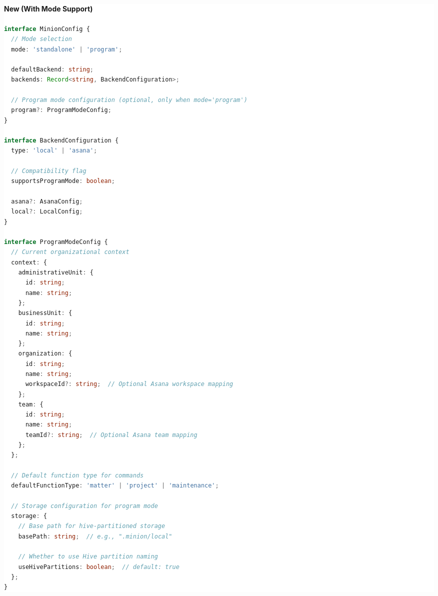 #### New (With Mode Support)
```typescript
interface MinionConfig {
  // Mode selection
  mode: 'standalone' | 'program';

  defaultBackend: string;
  backends: Record<string, BackendConfiguration>;

  // Program mode configuration (optional, only when mode='program')
  program?: ProgramModeConfig;
}

interface BackendConfiguration {
  type: 'local' | 'asana';

  // Compatibility flag
  supportsProgramMode: boolean;

  asana?: AsanaConfig;
  local?: LocalConfig;
}

interface ProgramModeConfig {
  // Current organizational context
  context: {
    administrativeUnit: {
      id: string;
      name: string;
    };
    businessUnit: {
      id: string;
      name: string;
    };
    organization: {
      id: string;
      name: string;
      workspaceId?: string;  // Optional Asana workspace mapping
    };
    team: {
      id: string;
      name: string;
      teamId?: string;  // Optional Asana team mapping
    };
  };

  // Default function type for commands
  defaultFunctionType: 'matter' | 'project' | 'maintenance';

  // Storage configuration for program mode
  storage: {
    // Base path for hive-partitioned storage
    basePath: string;  // e.g., ".minion/local"

    // Whether to use Hive partition naming
    useHivePartitions: boolean;  // default: true
  };
}
```
